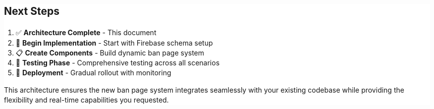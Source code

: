 
## Next Steps

1. ✅ **Architecture Complete** - This document
2. 🔄 **Begin Implementation** - Start with Firebase schema setup
3. 📋 **Create Components** - Build dynamic ban page system
4. 🧪 **Testing Phase** - Comprehensive testing across all scenarios
5. 🚀 **Deployment** - Gradual rollout with monitoring

This architecture ensures the new ban page system integrates seamlessly with your existing codebase while providing the flexibility and real-time capabilities you requested.